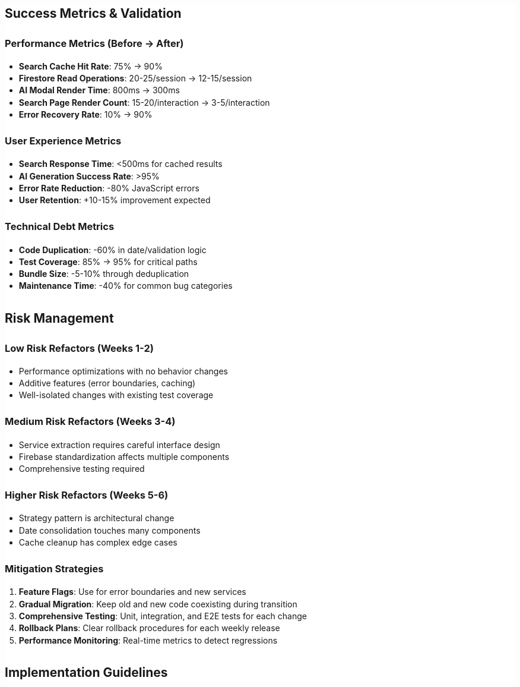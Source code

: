 ## Success Metrics & Validation

### Performance Metrics (Before → After)
- **Search Cache Hit Rate**: 75% → 90%
- **Firestore Read Operations**: 20-25/session → 12-15/session  
- **AI Modal Render Time**: 800ms → 300ms
- **Search Page Render Count**: 15-20/interaction → 3-5/interaction
- **Error Recovery Rate**: 10% → 90%

### User Experience Metrics
- **Search Response Time**: <500ms for cached results
- **AI Generation Success Rate**: >95% 
- **Error Rate Reduction**: -80% JavaScript errors
- **User Retention**: +10-15% improvement expected

### Technical Debt Metrics
- **Code Duplication**: -60% in date/validation logic
- **Test Coverage**: 85% → 95% for critical paths
- **Bundle Size**: -5-10% through deduplication
- **Maintenance Time**: -40% for common bug categories

## Risk Management

### Low Risk Refactors (Weeks 1-2)
- Performance optimizations with no behavior changes
- Additive features (error boundaries, caching)
- Well-isolated changes with existing test coverage

### Medium Risk Refactors (Weeks 3-4)  
- Service extraction requires careful interface design
- Firebase standardization affects multiple components
- Comprehensive testing required

### Higher Risk Refactors (Weeks 5-6)
- Strategy pattern is architectural change
- Date consolidation touches many components  
- Cache cleanup has complex edge cases

### Mitigation Strategies
1. **Feature Flags**: Use for error boundaries and new services
2. **Gradual Migration**: Keep old and new code coexisting during transition
3. **Comprehensive Testing**: Unit, integration, and E2E tests for each change
4. **Rollback Plans**: Clear rollback procedures for each weekly release
5. **Performance Monitoring**: Real-time metrics to detect regressions

## Implementation Guidelines
